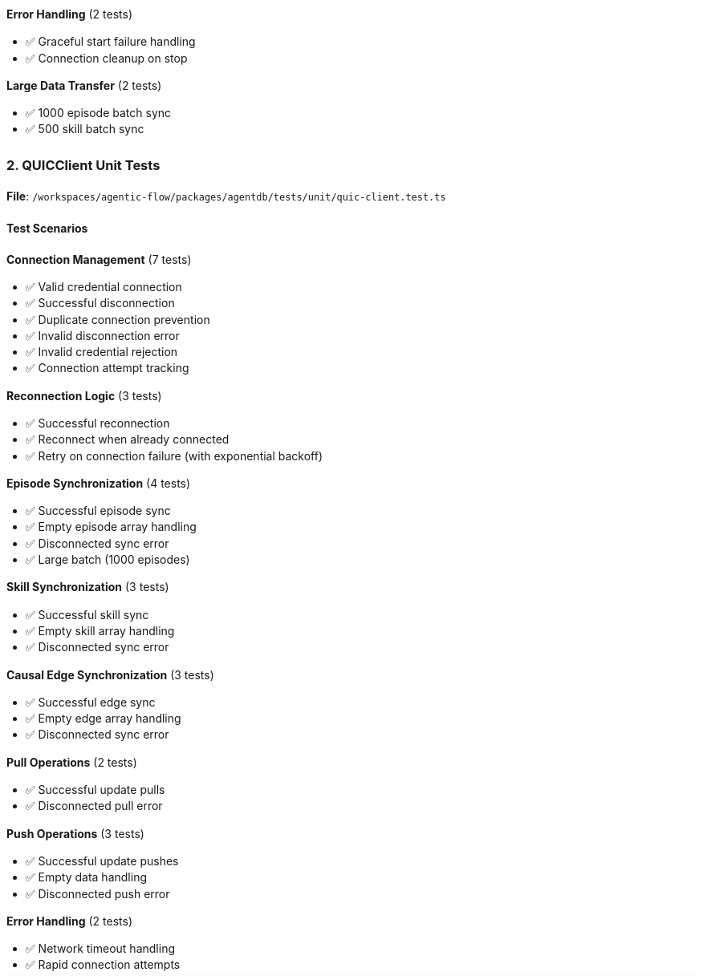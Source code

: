 **Error Handling** (2 tests)
- ✅ Graceful start failure handling
- ✅ Connection cleanup on stop

**Large Data Transfer** (2 tests)
- ✅ 1000 episode batch sync
- ✅ 500 skill batch sync

### 2. QUICClient Unit Tests
**File**: `/workspaces/agentic-flow/packages/agentdb/tests/unit/quic-client.test.ts`

#### Test Scenarios

**Connection Management** (7 tests)
- ✅ Valid credential connection
- ✅ Successful disconnection
- ✅ Duplicate connection prevention
- ✅ Invalid disconnection error
- ✅ Invalid credential rejection
- ✅ Connection attempt tracking

**Reconnection Logic** (3 tests)
- ✅ Successful reconnection
- ✅ Reconnect when already connected
- ✅ Retry on connection failure (with exponential backoff)

**Episode Synchronization** (4 tests)
- ✅ Successful episode sync
- ✅ Empty episode array handling
- ✅ Disconnected sync error
- ✅ Large batch (1000 episodes)

**Skill Synchronization** (3 tests)
- ✅ Successful skill sync
- ✅ Empty skill array handling
- ✅ Disconnected sync error

**Causal Edge Synchronization** (3 tests)
- ✅ Successful edge sync
- ✅ Empty edge array handling
- ✅ Disconnected sync error

**Pull Operations** (2 tests)
- ✅ Successful update pulls
- ✅ Disconnected pull error

**Push Operations** (3 tests)
- ✅ Successful update pushes
- ✅ Empty data handling
- ✅ Disconnected push error

**Error Handling** (2 tests)
- ✅ Network timeout handling
- ✅ Rapid connection attempts
